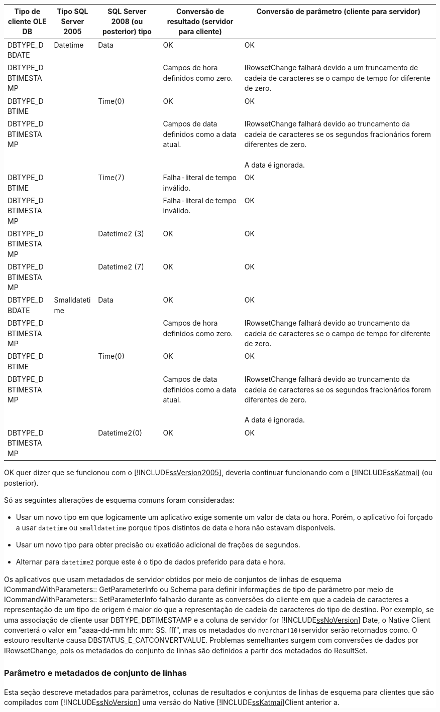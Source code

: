 |Tipo de cliente OLE DB|Tipo SQL Server 2005|SQL Server 2008 (ou posterior) tipo|Conversão de resultado (servidor para cliente)|Conversão de parâmetro (cliente para servidor)|  
|------------------------|--------------------------|---------------------------------------|--------------------------------------------|-----------------------------------------------|  
|DBTYPE_DBDATE|Datetime|Data|OK|OK|  
|DBTYPE_DBTIMESTAMP|||Campos de hora definidos como zero.|IRowsetChange falhará devido a um truncamento de cadeia de caracteres se o campo de tempo for diferente de zero.|  
|DBTYPE_DBTIME||Time(0)|OK|OK|  
|DBTYPE_DBTIMESTAMP|||Campos de data definidos como a data atual.|IRowsetChange falhará devido ao truncamento da cadeia de caracteres se os segundos fracionários forem diferentes de zero.<br /><br /> A data é ignorada.|  
|DBTYPE_DBTIME||Time(7)|Falha-literal de tempo inválido.|OK|  
|DBTYPE_DBTIMESTAMP|||Falha-literal de tempo inválido.|OK|  
|DBTYPE_DBTIMESTAMP||Datetime2 (3)|OK|OK|  
|DBTYPE_DBTIMESTAMP||Datetime2 (7)|OK|OK|  
|DBTYPE_DBDATE|Smalldatetime|Data|OK|OK|  
|DBTYPE_DBTIMESTAMP|||Campos de hora definidos como zero.|IRowsetChange falhará devido ao truncamento da cadeia de caracteres se o campo de tempo for diferente de zero.|  
|DBTYPE_DBTIME||Time(0)|OK|OK|  
|DBTYPE_DBTIMESTAMP|||Campos de data definidos como a data atual.|IRowsetChange falhará devido ao truncamento da cadeia de caracteres se os segundos fracionários forem diferentes de zero.<br /><br /> A data é ignorada.|  
|DBTYPE_DBTIMESTAMP||Datetime2(0)|OK|OK|  
  
 OK quer dizer que se funcionou com o [!INCLUDE[ssVersion2005](../../includes/ssversion2005-md.md)], deveria continuar funcionando com o [!INCLUDE[ssKatmai](../../includes/sskatmai-md.md)] (ou posterior).  
  
 Só as seguintes alterações de esquema comuns foram consideradas:  
  
-   Usar um novo tipo em que logicamente um aplicativo exige somente um valor de data ou hora. Porém, o aplicativo foi forçado a usar `datetime` ou `smalldatetime` porque tipos distintos de data e hora não estavam disponíveis.  
  
-   Usar um novo tipo para obter precisão ou exatidão adicional de frações de segundos.  
  
-   Alternar para `datetime2` porque este é o tipo de dados preferido para data e hora.  
  
 Os aplicativos que usam metadados de servidor obtidos por meio de conjuntos de linhas de esquema ICommandWithParameters:: GetParameterInfo ou Schema para definir informações de tipo de parâmetro por meio de ICommandWithParameters:: SetParameterInfo falharão durante as conversões do cliente em que a cadeia de caracteres a representação de um tipo de origem é maior do que a representação de cadeia de caracteres do tipo de destino. Por exemplo, se uma associação de cliente usar DBTYPE_DBTIMESTAMP e a coluna de servidor for [!INCLUDE[ssNoVersion](../../includes/ssnoversion-md.md)] Date, o Native Client converterá o valor em "aaaa-dd-mm hh: mm: SS. fff", mas os metadados do `nvarchar(10)`servidor serão retornados como. O estouro resultante causa DBSTATUS_E_CATCONVERTVALUE. Problemas semelhantes surgem com conversões de dados por IRowsetChange, pois os metadados do conjunto de linhas são definidos a partir dos metadados do ResultSet.  
  
### <a name="parameter-and-rowset-metadata"></a>Parâmetro e metadados de conjunto de linhas  
 Esta seção descreve metadados para parâmetros, colunas de resultados e conjuntos de linhas de esquema para clientes que são compilados com [!INCLUDE[ssNoVersion](../../includes/ssnoversion-md.md)] uma versão do Native [!INCLUDE[ssKatmai](../../includes/sskatmai-md.md)]Client anterior a.  
  